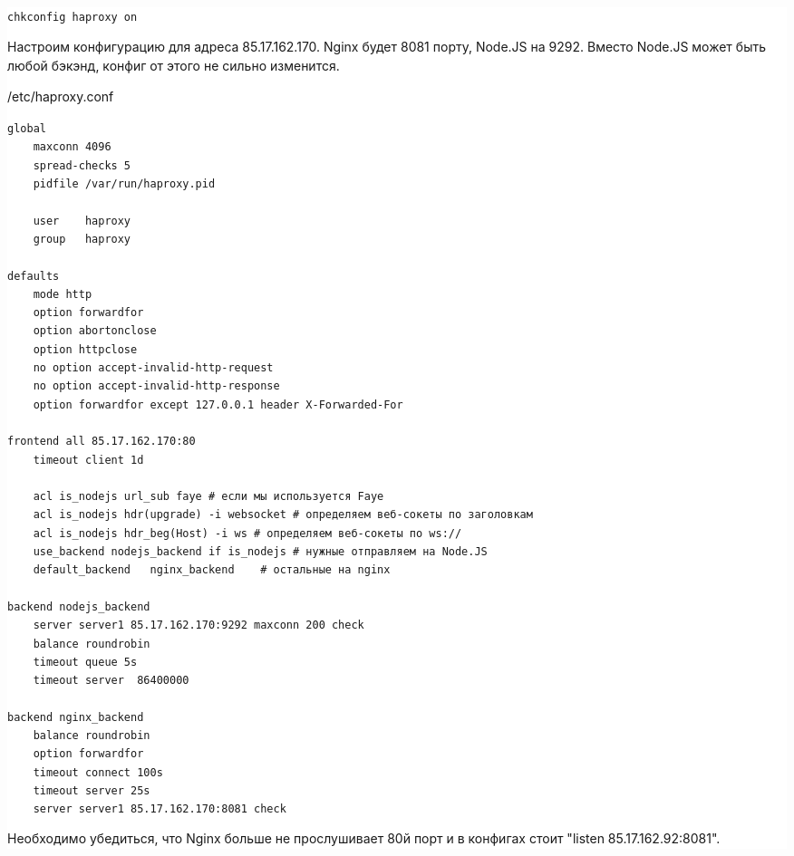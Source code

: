 
~~~
chkconfig haproxy on

~~~

Настроим конфигурацию для адреса 85.17.162.170. Nginx будет 8081 порту, Node.JS на 9292. Вместо Node.JS может быть любой бэкэнд, конфиг от этого не сильно изменится.

/etc/haproxy.conf

~~~
global
    maxconn	4096
    spread-checks 5
    pidfile	/var/run/haproxy.pid
    
    user	haproxy
    group	haproxy
    
defaults
    mode http
    option forwardfor
    option abortonclose
    option httpclose
    no option accept-invalid-http-request
    no option accept-invalid-http-response
    option forwardfor except 127.0.0.1 header X-Forwarded-For

frontend all 85.17.162.170:80
    timeout client 1d
    
    acl is_nodejs url_sub faye # если мы используется Faye
    acl is_nodejs hdr(upgrade) -i websocket # определяем веб-сокеты по заголовкам
    acl is_nodejs hdr_beg(Host) -i ws # определяем веб-сокеты по ws://
    use_backend nodejs_backend if is_nodejs # нужные отправляем на Node.JS
    default_backend   nginx_backend    # остальные на nginx
    
backend nodejs_backend
    server server1 85.17.162.170:9292 maxconn 200 check
    balance roundrobin    
    timeout queue 5s
    timeout server  86400000
 
backend nginx_backend
    balance roundrobin
    option forwardfor
    timeout connect 100s    
    timeout server 25s
    server server1 85.17.162.170:8081 check

~~~

Необходимо убедиться, что Nginx больше не прослушивает 80й порт и в конфигах стоит "listen 85.17.162.92:8081".
